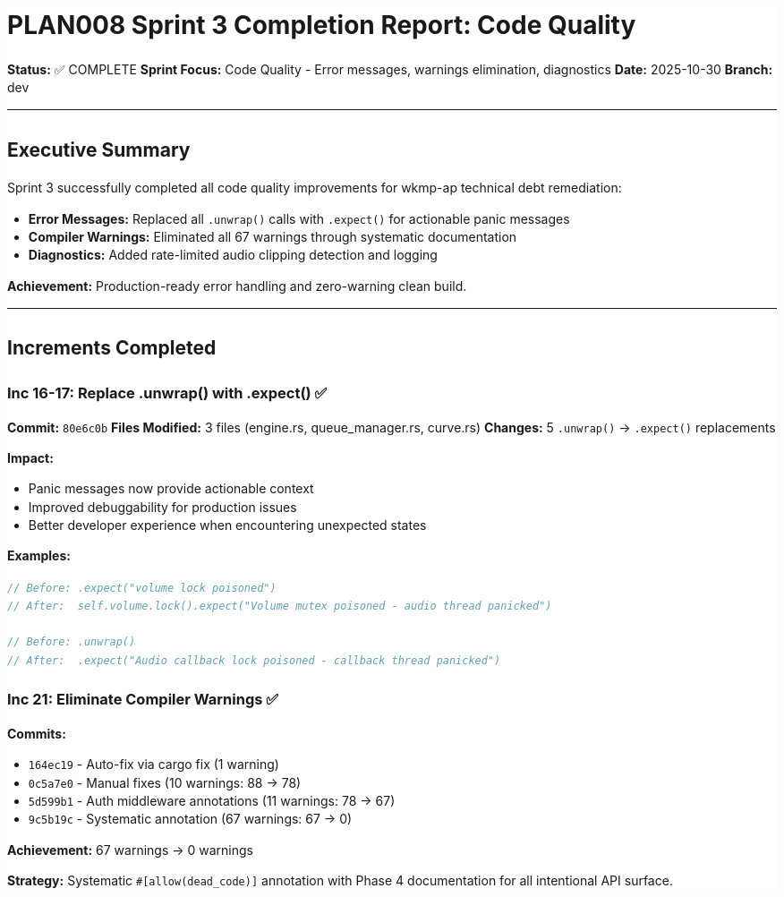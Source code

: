 # PLAN008 Sprint 3 Completion Report: Code Quality

**Status:** ✅ COMPLETE
**Sprint Focus:** Code Quality - Error messages, warnings elimination, diagnostics
**Date:** 2025-10-30
**Branch:** dev

---

## Executive Summary

Sprint 3 successfully completed all code quality improvements for wkmp-ap technical debt remediation:
- **Error Messages:** Replaced all `.unwrap()` calls with `.expect()` for actionable panic messages
- **Compiler Warnings:** Eliminated all 67 warnings through systematic documentation
- **Diagnostics:** Added rate-limited audio clipping detection and logging

**Achievement:** Production-ready error handling and zero-warning clean build.

---

## Increments Completed

### Inc 16-17: Replace .unwrap() with .expect() ✅
**Commit:** `80e6c0b`
**Files Modified:** 3 files (engine.rs, queue_manager.rs, curve.rs)
**Changes:** 5 `.unwrap()` → `.expect()` replacements

**Impact:**
- Panic messages now provide actionable context
- Improved debuggability for production issues
- Better developer experience when encountering unexpected states

**Examples:**
```rust
// Before: .expect("volume lock poisoned")
// After:  self.volume.lock().expect("Volume mutex poisoned - audio thread panicked")

// Before: .unwrap()
// After:  .expect("Audio callback lock poisoned - callback thread panicked")
```

### Inc 21: Eliminate Compiler Warnings ✅
**Commits:**
- `164ec19` - Auto-fix via cargo fix (1 warning)
- `0c5a7e0` - Manual fixes (10 warnings: 88 → 78)
- `5d599b1` - Auth middleware annotations (11 warnings: 78 → 67)
- `9c5b19c` - Systematic annotation (67 warnings: 67 → 0)

**Achievement:** 67 warnings → 0 warnings

**Strategy:**
Systematic `#[allow(dead_code)]` annotation with Phase 4 documentation for all intentional API surface.
